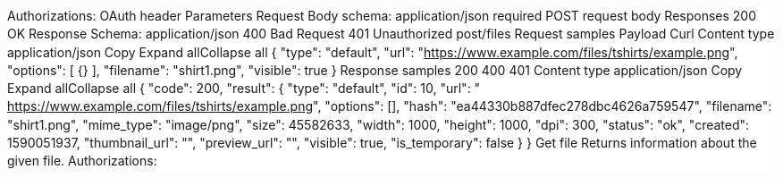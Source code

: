 Authorizations:
OAuth
header Parameters
Request Body schema: application/json
required
POST request body
Responses
200
OK
Response Schema: application/json
400
Bad Request
401
Unauthorized
post/files
Request samples
Payload
Curl
Content type
application/json
Copy
Expand allCollapse all
{
"type": "default",
"url": "​https://www.example.com/files/tshirts/example.png",
"options": [
{}
],
"filename": "shirt1.png",
"visible": true
}
Response samples
200
400
401
Content type
application/json
Copy
Expand allCollapse all
{
"code": 200,
"result": {
"type": "default",
"id": 10,
"url": "​https://www.example.com/files/tshirts/example.png",
"options": [],
"hash": "ea44330b887dfec278dbc4626a759547",
"filename": "shirt1.png",
"mime\_type": "image/png",
"size": 45582633,
"width": 1000,
"height": 1000,
"dpi": 300,
"status": "ok",
"created": 1590051937,
"thumbnail\_url": "",
"preview\_url": "",
"visible": true,
"is\_temporary": false
}
}
Get file
Returns information about the given file.
Authorizations: